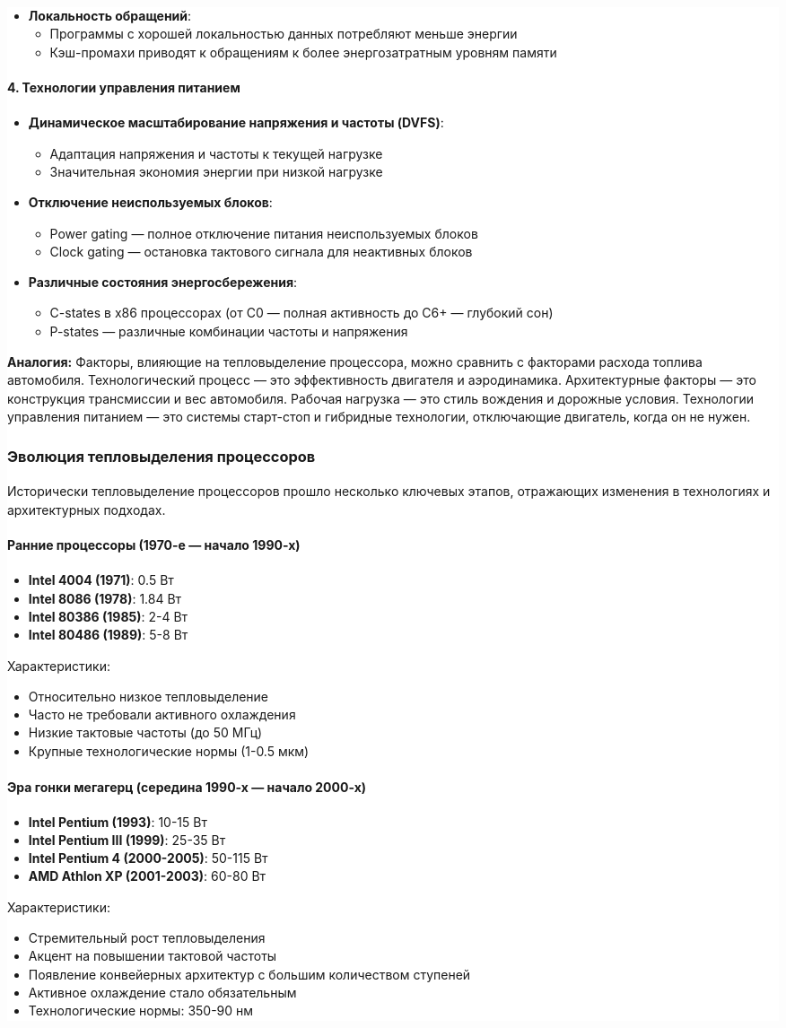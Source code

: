 - **Локальность обращений**:
  - Программы с хорошей локальностью данных потребляют меньше энергии
  - Кэш-промахи приводят к обращениям к более энергозатратным уровням памяти

#### 4. Технологии управления питанием

- **Динамическое масштабирование напряжения и частоты (DVFS)**:
  - Адаптация напряжения и частоты к текущей нагрузке
  - Значительная экономия энергии при низкой нагрузке

- **Отключение неиспользуемых блоков**:
  - Power gating — полное отключение питания неиспользуемых блоков
  - Clock gating — остановка тактового сигнала для неактивных блоков

- **Различные состояния энергосбережения**:
  - C-states в x86 процессорах (от C0 — полная активность до C6+ — глубокий сон)
  - P-states — различные комбинации частоты и напряжения

**Аналогия:** Факторы, влияющие на тепловыделение процессора, можно сравнить с факторами расхода топлива автомобиля. Технологический процесс — это эффективность двигателя и аэродинамика. Архитектурные факторы — это конструкция трансмиссии и вес автомобиля. Рабочая нагрузка — это стиль вождения и дорожные условия. Технологии управления питанием — это системы старт-стоп и гибридные технологии, отключающие двигатель, когда он не нужен.

### Эволюция тепловыделения процессоров

Исторически тепловыделение процессоров прошло несколько ключевых этапов, отражающих изменения в технологиях и архитектурных подходах.

#### Ранние процессоры (1970-е — начало 1990-х)

- **Intel 4004 (1971)**: 0.5 Вт
- **Intel 8086 (1978)**: 1.84 Вт
- **Intel 80386 (1985)**: 2-4 Вт
- **Intel 80486 (1989)**: 5-8 Вт

Характеристики:
- Относительно низкое тепловыделение
- Часто не требовали активного охлаждения
- Низкие тактовые частоты (до 50 МГц)
- Крупные технологические нормы (1-0.5 мкм)

#### Эра гонки мегагерц (середина 1990-х — начало 2000-х)

- **Intel Pentium (1993)**: 10-15 Вт
- **Intel Pentium III (1999)**: 25-35 Вт
- **Intel Pentium 4 (2000-2005)**: 50-115 Вт
- **AMD Athlon XP (2001-2003)**: 60-80 Вт

Характеристики:
- Стремительный рост тепловыделения
- Акцент на повышении тактовой частоты
- Появление конвейерных архитектур с большим количеством ступеней
- Активное охлаждение стало обязательным
- Технологические нормы: 350-90 нм
